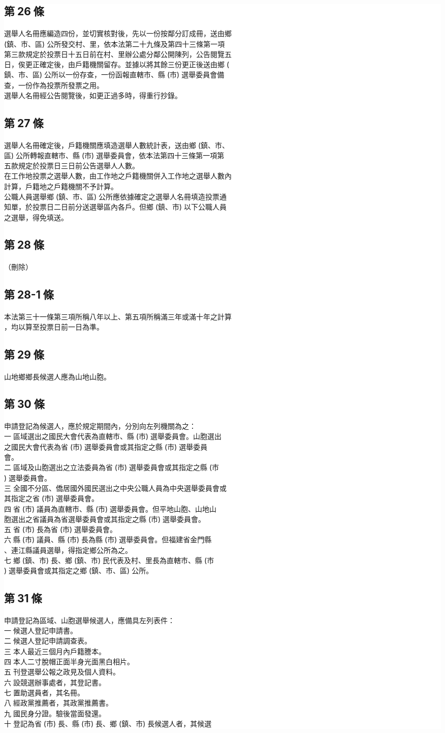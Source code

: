 第 26 條
--------
選舉人名冊應編造四份，並切實核對後，先以一份按鄰分訂成冊，送由鄉  
 (鎮、市、區) 公所發交村、里，依本法第二十九條及第四十三條第一項  
第三款規定於投票日十五日前在村、里辦公處分鄰公開陳列，公告閱覽五  
日，俟更正確定後，由戶籍機關留存。並據以將其餘三份更正後送由鄉 (  
鎮、市、區) 公所以一份存查，一份函報直轄市、縣 (市) 選舉委員會備  
查，一份作為投票所發票之用。  
選舉人名冊經公告閱覽後，如更正過多時，得重行抄錄。

第 27 條
--------
選舉人名冊確定後，戶籍機關應填造選舉人數統計表，送由鄉 (鎮、市、  
區) 公所轉報直轄市、縣 (市) 選舉委員會，依本法第四十三條第一項第  
五款規定於投票日三日前公告選舉人人數。  
在工作地投票之選舉人數，由工作地之戶籍機關併入工作地之選舉人數內  
計算，戶籍地之戶籍機關不予計算。  
公職人員選舉鄉 (鎮、市、區) 公所應依據確定之選舉人名冊填造投票通  
知單，於投票日二日前分送選舉區內各戶。但鄉 (鎮、市) 以下公職人員  
之選舉，得免填送。

第 28 條
--------
（刪除）

第 28-1 條
----------
本法第三十一條第三項所稱八年以上、第五項所稱滿三年或滿十年之計算  
，均以算至投票日前一日為準。

第 29 條
--------
山地鄉鄉長候選人應為山地山胞。

第 30 條
--------
申請登記為候選人，應於規定期間內，分別向左列機關為之：  
一  區域選出之國民大會代表為直轄市、縣 (市) 選舉委員會。山胞選出  
    之國民大會代表為省 (市) 選舉委員會或其指定之縣 (市) 選舉委員  
    會。  
二  區域及山胞選出之立法委員為省 (市) 選舉委員會或其指定之縣 (市  
    ) 選舉委員會。  
三  全國不分區、僑居國外國民選出之中央公職人員為中央選舉委員會或  
    其指定之省 (市) 選舉委員會。  
四  省 (市) 議員為直轄市、縣 (市) 選舉委員會。但平地山胞、山地山  
    胞選出之省議員為省選舉委員會或其指定之縣 (市) 選舉委員會。  
五  省 (市) 長為省 (市) 選舉委員會。  
六  縣 (市) 議員、縣 (市) 長為縣 (市) 選舉委員會。但福建省金門縣  
    、連江縣議員選舉，得指定鄉公所為之。  
七  鄉 (鎮、市) 長、鄉 (鎮、市) 民代表及村、里長為直轄市、縣 (市  
    ) 選舉委員會或其指定之鄉 (鎮、市、區) 公所。

第 31 條
--------
申請登記為區域、山胞選舉候選人，應備具左列表件：  
一  候選人登記申請書。  
二  候選人登記申請調查表。  
三  本人最近三個月內戶籍謄本。  
四  本人二寸脫帽正面半身光面黑白相片。  
五  刊登選舉公報之政見及個人資料。  
六  設競選辦事處者，其登記書。  
七  置助選員者，其名冊。  
八  經政黨推薦者，其政黨推薦書。  
九  國民身分證。驗後當面發還。  
十  登記為省 (市) 長、縣 (市) 長、鄉 (鎮、市) 長候選人者，其候選  